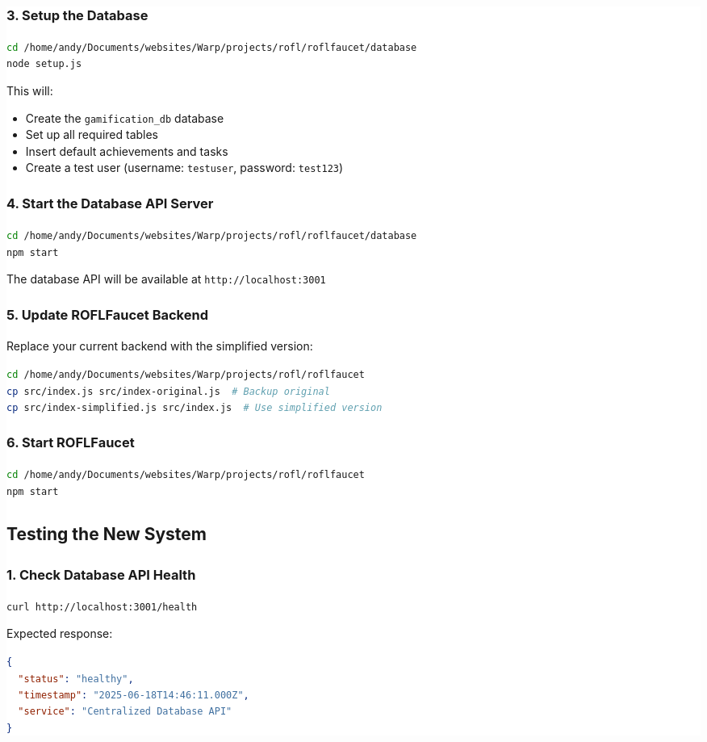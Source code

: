 ### 3. Setup the Database

```bash
cd /home/andy/Documents/websites/Warp/projects/rofl/roflfaucet/database
node setup.js
```

This will:
- Create the `gamification_db` database
- Set up all required tables
- Insert default achievements and tasks
- Create a test user (username: `testuser`, password: `test123`)

### 4. Start the Database API Server

```bash
cd /home/andy/Documents/websites/Warp/projects/rofl/roflfaucet/database
npm start
```

The database API will be available at `http://localhost:3001`

### 5. Update ROFLFaucet Backend

Replace your current backend with the simplified version:

```bash
cd /home/andy/Documents/websites/Warp/projects/rofl/roflfaucet
cp src/index.js src/index-original.js  # Backup original
cp src/index-simplified.js src/index.js  # Use simplified version
```

### 6. Start ROFLFaucet

```bash
cd /home/andy/Documents/websites/Warp/projects/rofl/roflfaucet
npm start
```

## Testing the New System

### 1. Check Database API Health

```bash
curl http://localhost:3001/health
```

Expected response:
```json
{
  "status": "healthy",
  "timestamp": "2025-06-18T14:46:11.000Z",
  "service": "Centralized Database API"
}
```
